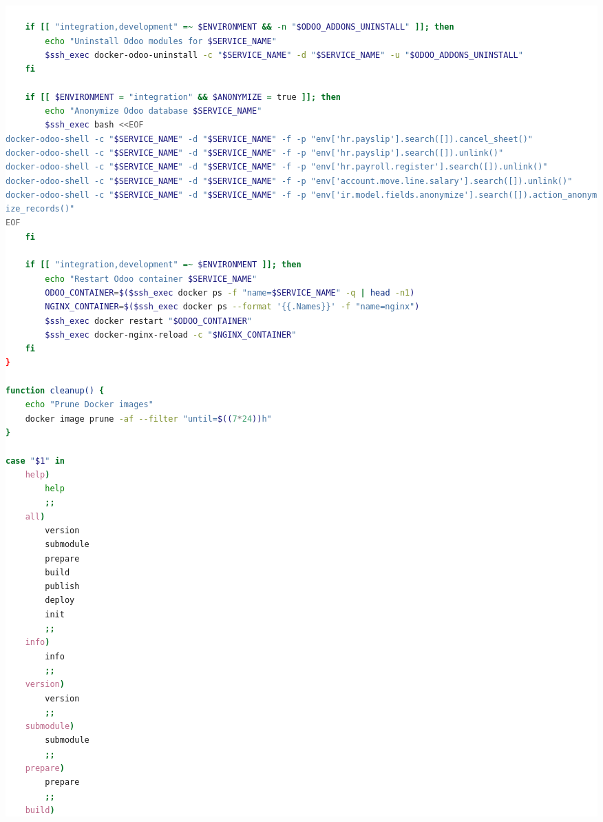 ```bash

    if [[ "integration,development" =~ $ENVIRONMENT && -n "$ODOO_ADDONS_UNINSTALL" ]]; then
        echo "Uninstall Odoo modules for $SERVICE_NAME"
        $ssh_exec docker-odoo-uninstall -c "$SERVICE_NAME" -d "$SERVICE_NAME" -u "$ODOO_ADDONS_UNINSTALL"
    fi

    if [[ $ENVIRONMENT = "integration" && $ANONYMIZE = true ]]; then
        echo "Anonymize Odoo database $SERVICE_NAME"
        $ssh_exec bash <<EOF
docker-odoo-shell -c "$SERVICE_NAME" -d "$SERVICE_NAME" -f -p "env['hr.payslip'].search([]).cancel_sheet()"
docker-odoo-shell -c "$SERVICE_NAME" -d "$SERVICE_NAME" -f -p "env['hr.payslip'].search([]).unlink()"
docker-odoo-shell -c "$SERVICE_NAME" -d "$SERVICE_NAME" -f -p "env['hr.payroll.register'].search([]).unlink()"
docker-odoo-shell -c "$SERVICE_NAME" -d "$SERVICE_NAME" -f -p "env['account.move.line.salary'].search([]).unlink()"
docker-odoo-shell -c "$SERVICE_NAME" -d "$SERVICE_NAME" -f -p "env['ir.model.fields.anonymize'].search([]).action_anonymize_records()"
EOF
    fi

    if [[ "integration,development" =~ $ENVIRONMENT ]]; then
        echo "Restart Odoo container $SERVICE_NAME"
        ODOO_CONTAINER=$($ssh_exec docker ps -f "name=$SERVICE_NAME" -q | head -n1)
        NGINX_CONTAINER=$($ssh_exec docker ps --format '{{.Names}}' -f "name=nginx")
        $ssh_exec docker restart "$ODOO_CONTAINER"
        $ssh_exec docker-nginx-reload -c "$NGINX_CONTAINER"
    fi
}

function cleanup() {
    echo "Prune Docker images"
    docker image prune -af --filter "until=$((7*24))h"
}

case "$1" in
    help)
        help
        ;;
    all)
        version
        submodule
        prepare
        build
        publish
        deploy
        init
        ;;
    info)
        info
        ;;
    version)
        version
        ;;
    submodule)
        submodule
        ;;
    prepare)
        prepare
        ;;
    build)
```